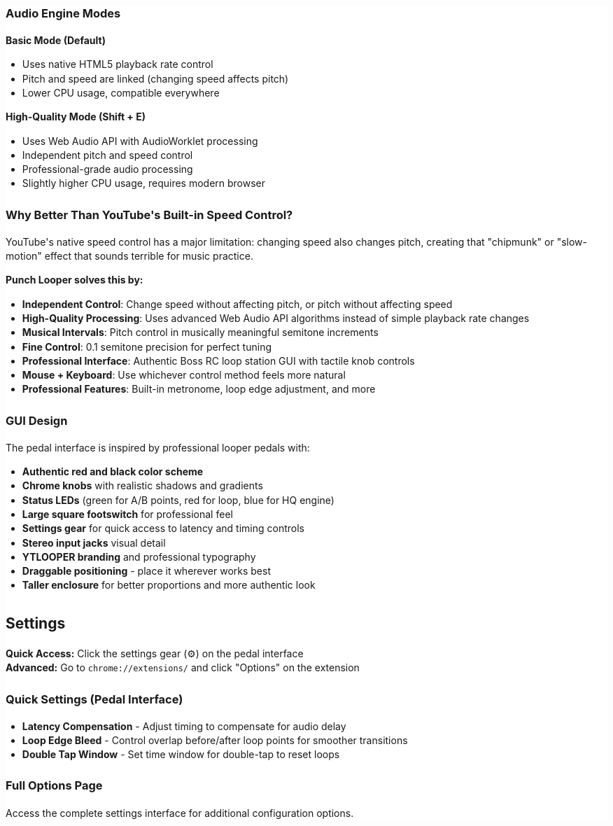 ### Audio Engine Modes

**Basic Mode (Default)**
- Uses native HTML5 playback rate control
- Pitch and speed are linked (changing speed affects pitch)
- Lower CPU usage, compatible everywhere

**High-Quality Mode (Shift + E)**
- Uses Web Audio API with AudioWorklet processing
- Independent pitch and speed control
- Professional-grade audio processing
- Slightly higher CPU usage, requires modern browser

### Why Better Than YouTube's Built-in Speed Control?

YouTube's native speed control has a major limitation: changing speed also changes pitch, creating that "chipmunk" or "slow-motion" effect that sounds terrible for music practice. 

**Punch Looper solves this by:**
- **Independent Control**: Change speed without affecting pitch, or pitch without affecting speed
- **High-Quality Processing**: Uses advanced Web Audio API algorithms instead of simple playback rate changes
- **Musical Intervals**: Pitch control in musically meaningful semitone increments
- **Fine Control**: 0.1 semitone precision for perfect tuning
- **Professional Interface**: Authentic Boss RC loop station GUI with tactile knob controls
- **Mouse + Keyboard**: Use whichever control method feels more natural
- **Professional Features**: Built-in metronome, loop edge adjustment, and more

### GUI Design

The pedal interface is inspired by professional looper pedals with:
- **Authentic red and black color scheme** 
- **Chrome knobs** with realistic shadows and gradients
- **Status LEDs** (green for A/B points, red for loop, blue for HQ engine)
- **Large square footswitch** for professional feel
- **Settings gear** for quick access to latency and timing controls
- **Stereo input jacks** visual detail
- **YTLOOPER branding** and professional typography
- **Draggable positioning** - place it wherever works best
- **Taller enclosure** for better proportions and more authentic look

## Settings

**Quick Access:** Click the settings gear (⚙️) on the pedal interface  
**Advanced:** Go to `chrome://extensions/` and click "Options" on the extension

### Quick Settings (Pedal Interface)
- **Latency Compensation** - Adjust timing to compensate for audio delay
- **Loop Edge Bleed** - Control overlap before/after loop points for smoother transitions  
- **Double Tap Window** - Set time window for double-tap to reset loops

### Full Options Page
Access the complete settings interface for additional configuration options.

